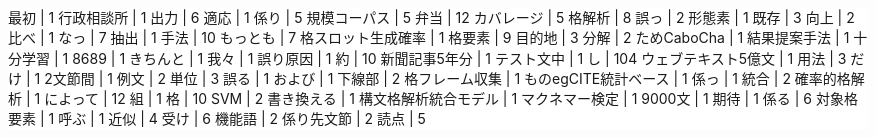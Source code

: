 最初 | 1
行政相談所 | 1
出力 | 6
適応 | 1
係り | 5
規模コーパス | 5
弁当 | 12
カバレージ | 5
格解析 | 8
誤っ | 2
形態素 | 1
既存 | 3
向上 | 2
比べ | 1
なっ | 7
抽出 | 1
手法 | 10
もっとも | 7
格スロット生成確率 | 1
格要素 | 9
目的地 | 3
分解 | 2
ためCaboCha | 1
結果提案手法 | 1
十分学習 | 1
8689 | 1
きちんと | 1
我々 | 1
誤り原因 | 1
約 | 10
新聞記事5年分 | 1
テスト文中 | 1
し | 104
ウェブテキスト5億文 | 1
用法 | 3
だけ | 1
2文節間 | 1
例文 | 2
単位 | 3
誤る | 1
および | 1
下線部 | 2
格フレーム収集 | 1
ものegCITE統計ベース | 1
係っ | 1
統合 | 2
確率的格解析 | 1
によって | 12
組 | 1
格 | 10
SVM | 2
書き換える | 1
構文格解析統合モデル | 1
マクネマー検定 | 1
9000文 | 1
期待 | 1
係る | 6
対象格要素 | 1
呼ぶ | 1
近似 | 4
受け | 6
機能語 | 2
係り先文節 | 2
読点 | 5